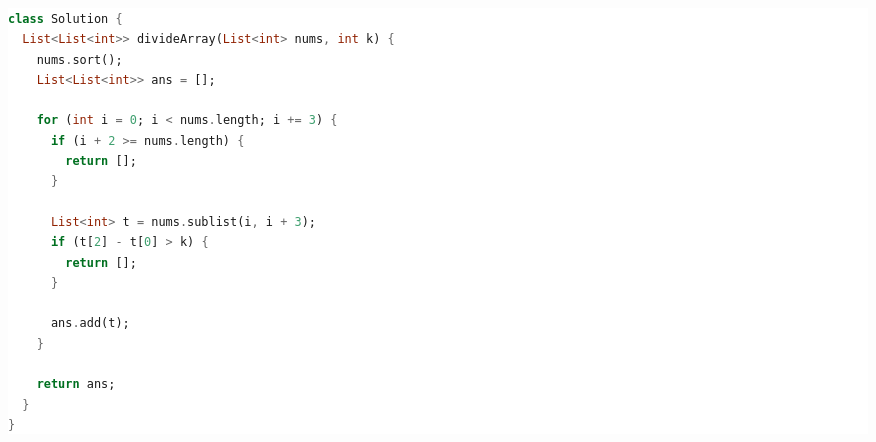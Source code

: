 ```dart
class Solution {
  List<List<int>> divideArray(List<int> nums, int k) {
    nums.sort();
    List<List<int>> ans = [];

    for (int i = 0; i < nums.length; i += 3) {
      if (i + 2 >= nums.length) {
        return [];
      }

      List<int> t = nums.sublist(i, i + 3);
      if (t[2] - t[0] > k) {
        return [];
      }

      ans.add(t);
    }

    return ans;
  }
}
```






